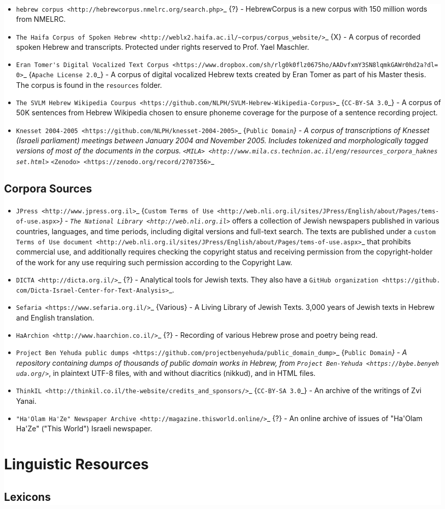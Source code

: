 * `hebrew corpus <http://hebrewcorpus.nmelrc.org/search.php>`_ {?} - HebrewCorpus is a new corpus with 150 million words from NMELRC.

* `The Haifa Corpus of Spoken Hebrew <http://weblx2.haifa.ac.il/~corpus/corpus_website/>`_ {X} - A corpus of recorded spoken Hebrew and transcripts. Protected under rights reserved to Prof. Yael Maschler.

* `Eran Tomer's Digital Vocalized Text Corpus <https://www.dropbox.com/sh/rlg0k0flz0675ho/AADvfxmY3SN8lqmkGAWr0hd2a?dl=0>`_ {`Apache License 2.0`_} - A corpus of digital vocalized Hebrew texts created by Eran Tomer as part of his Master thesis. The corpus is found in the ``resources`` folder.

* `The SVLM Hebrew Wikipedia Courpus <https://github.com/NLPH/SVLM-Hebrew-Wikipedia-Corpus>`_ {`CC-BY-SA 3.0`_} - A corpus of 50K sentences from Hebrew Wikipedia chosen to ensure phoneme coverage for the purpose of a sentence recording project.

* `Knesset 2004-2005 <https://github.com/NLPH/knesset-2004-2005>`_ {`Public Domain`_} - A corpus of transcriptions of Knesset (Israeli parliament) meetings between January 2004 and November 2005. Includes tokenized and morphologically tagged versions of most of the documents in the corpus. `<MILA> <http://www.mila.cs.technion.ac.il/eng/resources_corpora_haknesset.html>`_ `<Zenodo> <https://zenodo.org/record/2707356>`_


Corpora Sources
---------------

* `JPress <http://www.jpress.org.il>`_ {`Custom Terms of Use <http://web.nli.org.il/sites/JPress/English/about/Pages/tems-of-use.aspx>`_} - `The National Library <http://web.nli.org.il>`_ offers a collection of Jewish newspapers published in various countries, languages, and time periods, including digital versions and full-text search. The texts are published under a `custom Terms of Use document <http://web.nli.org.il/sites/JPress/English/about/Pages/tems-of-use.aspx>`_ that prohibits commercial use, and additionally requires checking the copyright status and receiving permission from the copyright-holder of the work for any use requiring such permission according to the Copyright Law.

* `DICTA <http://dicta.org.il/>`_ {?} - Analytical tools for Jewish texts. They also have a `GitHub organization <https://github.com/Dicta-Israel-Center-for-Text-Analysis>`_.

* `Sefaria <https://www.sefaria.org.il/>`_ {Various} - A Living Library of Jewish Texts. 3,000 years of Jewish texts in Hebrew and English translation.

* `HaArchion <http://www.haarchion.co.il/>`_ {?} - Recording of various Hebrew prose and poetry being read.

* `Project Ben Yehuda public dumps <https://github.com/projectbenyehuda/public_domain_dump>`_ {`Public Domain`_} - A repository containing dumps of thousands of public domain works in Hebrew, from `Project Ben-Yehuda <https://bybe.benyehuda.org/>`_, in plaintext UTF-8 files, with and without diacritics (nikkud), and in HTML files.

* `ThinkIL <http://thinkil.co.il/the-website/credits_and_sponsors/>`_ {`CC-BY-SA 3.0`_} - An archive of the writings of Zvi Yanai.

* `"Ha'Olam Ha'Ze" Newspaper Archive <http://magazine.thisworld.online/>`_ {?} - An online archive of issues of "Ha'Olam Ha'Ze" ("This World") Israeli newspaper.


Linguistic Resources
====================


Lexicons
--------
